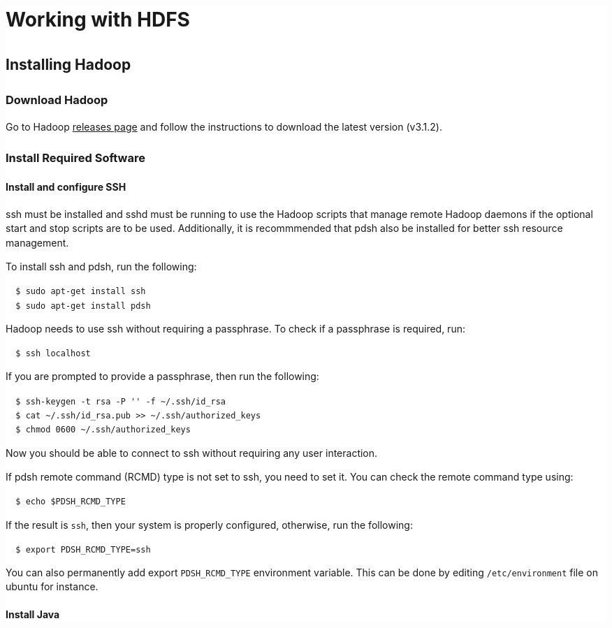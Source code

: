 # Working with HDFS

## Installing Hadoop

### Download Hadoop

Go to Hadoop [releases page](http://hadoop.apache.org/releases.html) and follow the instructions to download the latest version (v3.1.2).

### Install Required Software

#### Install and configure SSH

ssh must be installed and sshd must be running to use the Hadoop scripts that manage remote Hadoop daemons if the optional start and stop scripts are to be used.
Additionally, it is recommmended that pdsh also be installed for better ssh resource management.

To install ssh and pdsh, run the following:

```
  $ sudo apt-get install ssh
  $ sudo apt-get install pdsh
```

Hadoop needs to use ssh without requiring a passphrase. To check if a passphrase is required, run:

```
  $ ssh localhost
```

If you are prompted to provide a passphrase, then run the following:

```
  $ ssh-keygen -t rsa -P '' -f ~/.ssh/id_rsa
  $ cat ~/.ssh/id_rsa.pub >> ~/.ssh/authorized_keys
  $ chmod 0600 ~/.ssh/authorized_keys
```
Now you should be able to connect to ssh without requiring any user interaction.

If pdsh remote command (RCMD) type is not set to ssh, you need to set it.
You can check the remote command type using:

```
  $ echo $PDSH_RCMD_TYPE
```

If the result is `ssh`, then your system is properly configured, otherwise, run the following:

```
  $ export PDSH_RCMD_TYPE=ssh
```

You can also permanently add export `PDSH_RCMD_TYPE` environment variable. This can be done by editing
`/etc/environment` file on ubuntu for instance.

#### Install Java
